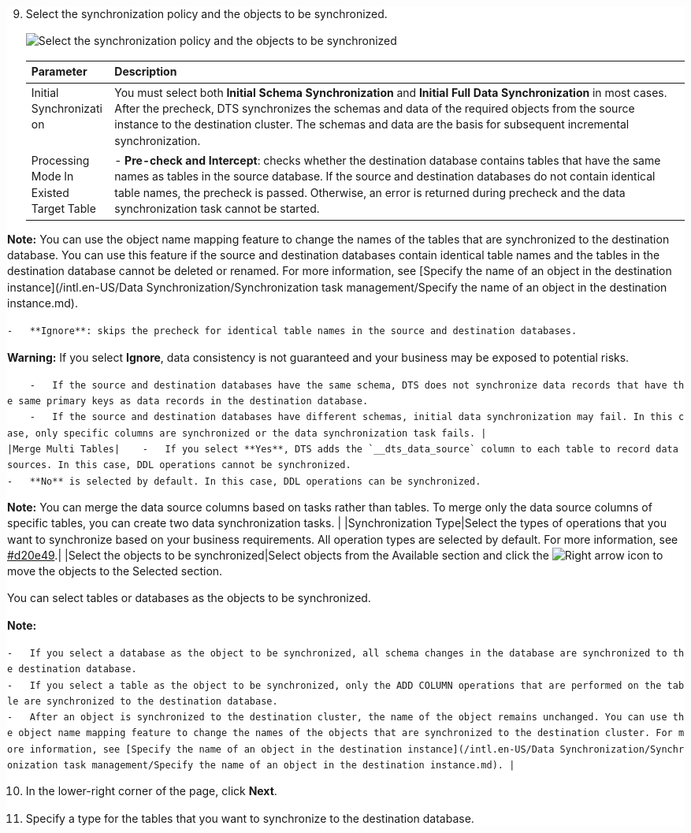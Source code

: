 9.  Select the synchronization policy and the objects to be synchronized.

    ![Select the synchronization policy and the objects to be synchronized](https://static-aliyun-doc.oss-accelerate.aliyuncs.com/assets/img/en-US/4130359951/p55267.png)

    |Parameter|Description|
    |:--------|:----------|
    |Initial Synchronization|You must select both **Initial Schema Synchronization** and **Initial Full Data Synchronization** in most cases. After the precheck, DTS synchronizes the schemas and data of the required objects from the source instance to the destination cluster. The schemas and data are the basis for subsequent incremental synchronization.|
    |Processing Mode In Existed Target Table|    -   **Pre-check and Intercept**: checks whether the destination database contains tables that have the same names as tables in the source database. If the source and destination databases do not contain identical table names, the precheck is passed. Otherwise, an error is returned during precheck and the data synchronization task cannot be started.

**Note:** You can use the object name mapping feature to change the names of the tables that are synchronized to the destination database. You can use this feature if the source and destination databases contain identical table names and the tables in the destination database cannot be deleted or renamed. For more information, see [Specify the name of an object in the destination instance](/intl.en-US/Data Synchronization/Synchronization task management/Specify the name of an object in the destination instance.md).

    -   **Ignore**: skips the precheck for identical table names in the source and destination databases.

**Warning:** If you select **Ignore**, data consistency is not guaranteed and your business may be exposed to potential risks.

        -   If the source and destination databases have the same schema, DTS does not synchronize data records that have the same primary keys as data records in the destination database.
        -   If the source and destination databases have different schemas, initial data synchronization may fail. In this case, only specific columns are synchronized or the data synchronization task fails. |
    |Merge Multi Tables|    -   If you select **Yes**, DTS adds the `__dts_data_source` column to each table to record data sources. In this case, DDL operations cannot be synchronized.
    -   **No** is selected by default. In this case, DDL operations can be synchronized.
**Note:** You can merge the data source columns based on tasks rather than tables. To merge only the data source columns of specific tables, you can create two data synchronization tasks. |
    |Synchronization Type|Select the types of operations that you want to synchronize based on your business requirements. All operation types are selected by default. For more information, see [\#d20e49](#d20e49).|
    |Select the objects to be synchronized|Select objects from the Available section and click the ![Right arrow](https://static-aliyun-doc.oss-accelerate.aliyuncs.com/assets/img/en-US/3457359951/p40698.png) icon to move the objects to the Selected section.

You can select tables or databases as the objects to be synchronized.

**Note:**

    -   If you select a database as the object to be synchronized, all schema changes in the database are synchronized to the destination database.
    -   If you select a table as the object to be synchronized, only the ADD COLUMN operations that are performed on the table are synchronized to the destination database.
    -   After an object is synchronized to the destination cluster, the name of the object remains unchanged. You can use the object name mapping feature to change the names of the objects that are synchronized to the destination cluster. For more information, see [Specify the name of an object in the destination instance](/intl.en-US/Data Synchronization/Synchronization task management/Specify the name of an object in the destination instance.md). |

10. In the lower-right corner of the page, click **Next**.

11. Specify a type for the tables that you want to synchronize to the destination database.
